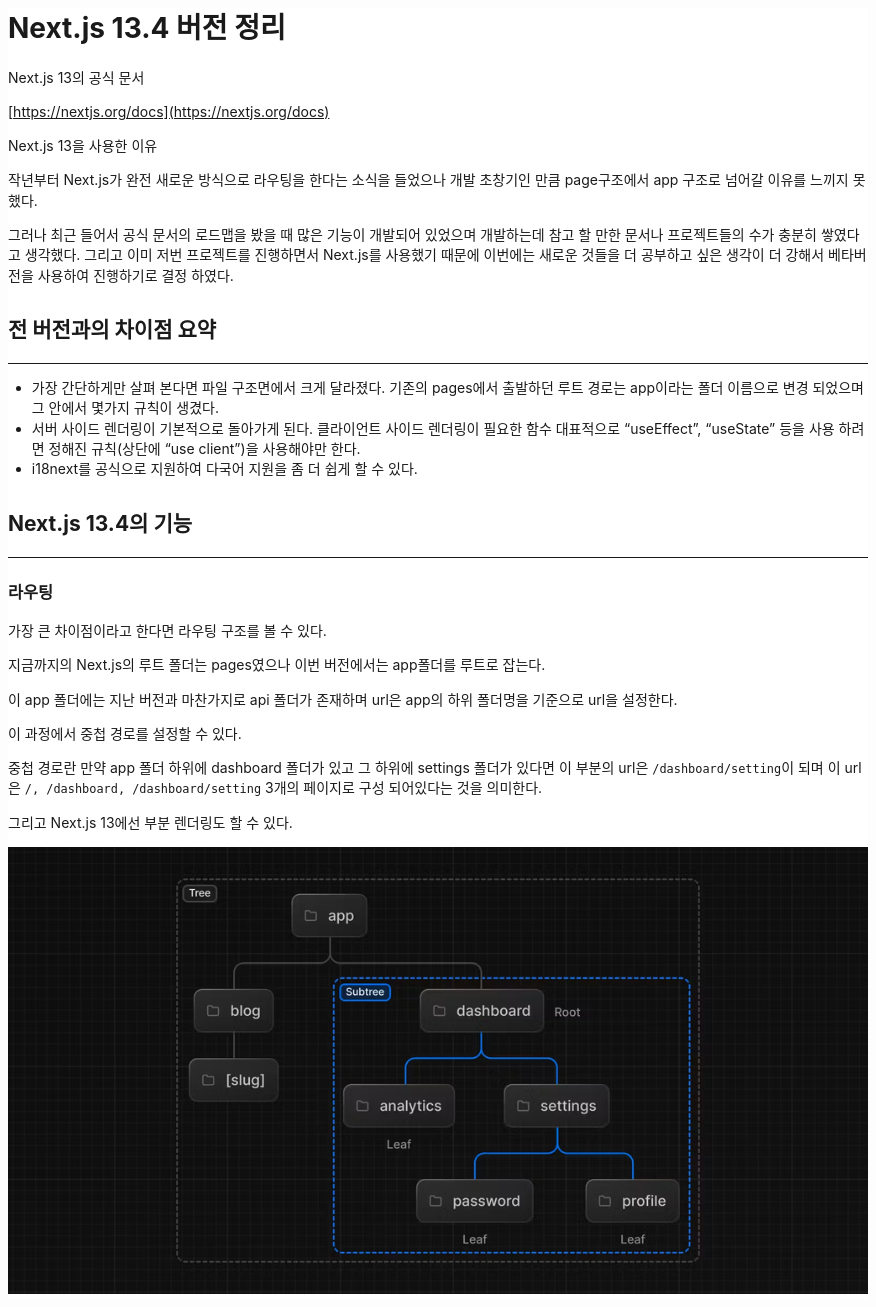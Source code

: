 # Next.js 13.4 버전 정리

Next.js 13의 공식 문서

[https://nextjs.org/docs](https://nextjs.org/docs)

Next.js 13을 사용한 이유

작년부터 Next.js가 완전 새로운 방식으로 라우팅을 한다는 소식을 들었으나 개발 초창기인 만큼 page구조에서 app 구조로 넘어갈 이유를 느끼지 못했다.

그러나 최근 들어서 공식 문서의 로드맵을 봤을 때 많은 기능이 개발되어 있었으며 개발하는데 참고 할 만한 문서나 프로젝트들의 수가 충분히 쌓였다고 생각했다. 그리고 이미 저번 프로젝트를 진행하면서 Next.js를 사용했기 때문에 이번에는 새로운 것들을 더 공부하고 싶은 생각이 더 강해서 베타버전을 사용하여 진행하기로 결정 하였다.

## 전 버전과의 차이점 요약

---

- 가장 간단하게만 살펴 본다면 파일 구조면에서 크게 달라졌다. 기존의 pages에서 출발하던 루트 경로는 app이라는 폴더 이름으로 변경 되었으며 그 안에서 몇가지 규칙이 생겼다.
- 서버 사이드 렌더링이 기본적으로 돌아가게 된다. 클라이언트 사이드 렌더링이 필요한 함수 대표적으로 “useEffect”, “useState” 등을 사용 하려면 정해진 규칙(상단에 “use client”)을 사용해야만 한다.
- i18next를 공식으로 지원하여 다국어 지원을 좀 더 쉽게 할 수 있다.

## Next.js 13.4의 기능

---

### 라우팅

가장 큰 차이점이라고 한다면 라우팅 구조를 볼 수 있다.

지금까지의 Next.js의 루트 폴더는 pages였으나 이번 버전에서는 app폴더를 루트로 잡는다.

이 app 폴더에는 지난 버전과 마찬가지로 api 폴더가 존재하며 url은 app의 하위 폴더명을 기준으로 url을 설정한다.

이 과정에서 중첩 경로를 설정할 수 있다.

중첩 경로란 만약 app 폴더 하위에 dashboard 폴더가 있고 그 하위에 settings 폴더가 있다면 이 부분의 url은 `/dashboard/setting`이 되며 이 url은 `/, /dashboard, /dashboard/setting` 3개의 페이지로 구성 되어있다는 것을 의미한다.

그리고 Next.js 13에선 부분 렌더링도 할 수 있다.

![Untitled](Next_js_13_4/Untitled.png)
